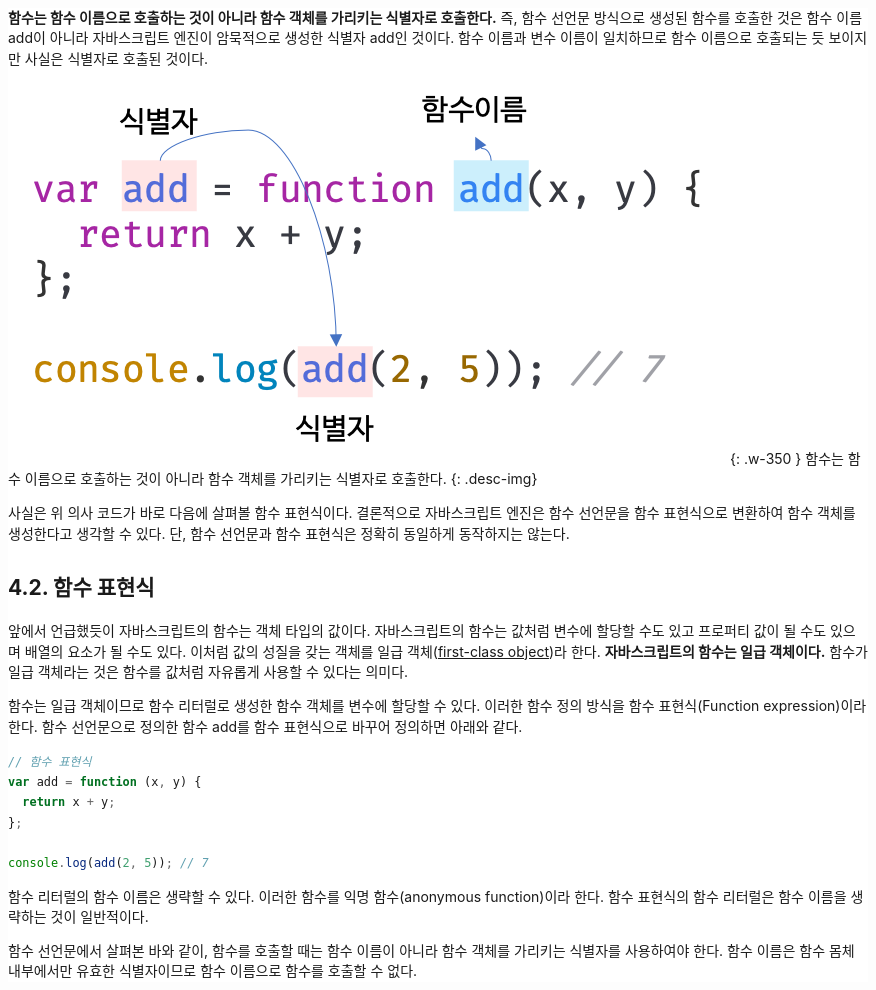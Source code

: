 **함수는 함수 이름으로 호출하는 것이 아니라 함수 객체를 가리키는 식별자로 호출한다.** 즉, 함수 선언문 방식으로 생성된 함수를 호출한 것은 함수 이름 add이 아니라 자바스크립트 엔진이 암묵적으로 생성한 식별자 add인 것이다. 함수 이름과 변수 이름이 일치하므로 함수 이름으로 호출되는 듯 보이지만 사실은 식별자로 호출된 것이다.

![](/assets/fs-images/12-7.png)
{: .w-350 }
함수는 함수 이름으로 호출하는 것이 아니라 함수 객체를 가리키는 식별자로 호출한다.
{: .desc-img}

사실은 위 의사 코드가 바로 다음에 살펴볼 함수 표현식이다. 결론적으로 자바스크립트 엔진은 함수 선언문을 함수 표현식으로 변환하여 함수 객체를 생성한다고 생각할 수 있다. 단, 함수 선언문과 함수 표현식은 정확히 동일하게 동작하지는 않는다.

## 4.2.	함수 표현식

앞에서 언급했듯이 자바스크립트의 함수는 객체 타입의 값이다. 자바스크립트의 함수는 값처럼 변수에 할당할 수도 있고 프로퍼티 값이 될 수도 있으며 배열의 요소가 될 수도 있다. 이처럼 값의 성질을 갖는 객체를 일급 객체([first-class object](https://ko.wikipedia.org/wiki/일급_객체))라 한다. **자바스크립트의 함수는 일급 객체이다.** 함수가 일급 객체라는 것은 함수를 값처럼 자유롭게 사용할 수 있다는 의미다.

함수는 일급 객체이므로 함수 리터럴로 생성한 함수 객체를 변수에 할당할 수 있다. 이러한 함수 정의 방식을 함수 표현식(Function expression)이라 한다. 함수 선언문으로 정의한 함수 add를 함수 표현식으로 바꾸어 정의하면 아래와 같다.

```javascript
// 함수 표현식
var add = function (x, y) {
  return x + y;
};

console.log(add(2, 5)); // 7
```

함수 리터럴의 함수 이름은 생략할 수 있다. 이러한 함수를 익명 함수(anonymous function)이라 한다. 함수 표현식의 함수 리터럴은 함수 이름을 생략하는 것이 일반적이다.

함수 선언문에서 살펴본 바와 같이, 함수를 호출할 때는 함수 이름이 아니라 함수 객체를 가리키는 식별자를 사용하여야 한다. 함수 이름은 함수 몸체 내부에서만 유효한 식별자이므로 함수 이름으로 함수를 호출할 수 없다.
